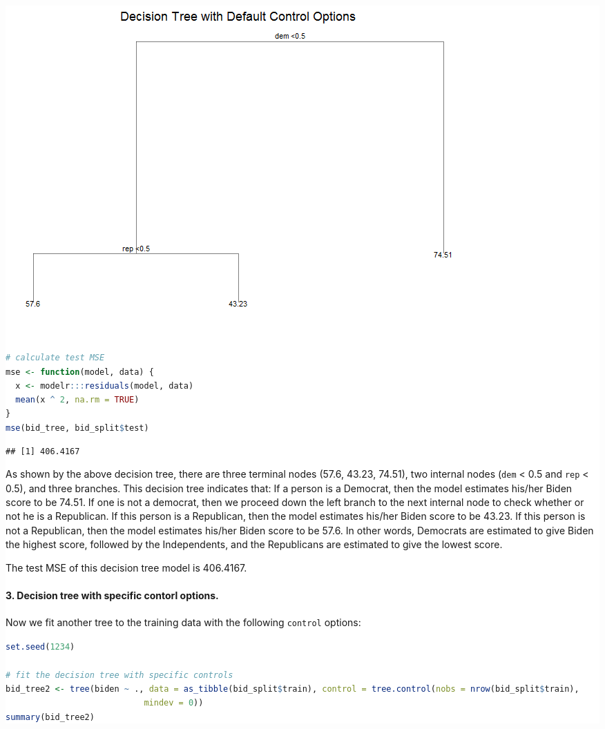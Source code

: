 ![](PS8_files/figure-markdown_github/biden%20tree-1.png)

``` r
# calculate test MSE
mse <- function(model, data) {
  x <- modelr:::residuals(model, data)
  mean(x ^ 2, na.rm = TRUE)
}
mse(bid_tree, bid_split$test) 
```

    ## [1] 406.4167

As shown by the above decision tree, there are three terminal nodes (57.6, 43.23, 74.51), two internal nodes (`dem` &lt; 0.5 and `rep` &lt; 0.5), and three branches. This decision tree indicates that: If a person is a Democrat, then the model estimates his/her Biden score to be 74.51. If one is not a democrat, then we proceed down the left branch to the next internal node to check whether or not he is a Republican. If this person is a Republican, then the model estimates his/her Biden score to be 43.23. If this person is not a Republican, then the model estimates his/her Biden score to be 57.6. In other words, Democrats are estimated to give Biden the highest score, followed by the Independents, and the Republicans are estimated to give the lowest score.

The test MSE of this decision tree model is 406.4167.

#### 3. Decision tree with specific contorl options.

Now we fit another tree to the training data with the following `control` options:

``` r
set.seed(1234)

# fit the decision tree with specific controls
bid_tree2 <- tree(biden ~ ., data = as_tibble(bid_split$train), control = tree.control(nobs = nrow(bid_split$train),
                            mindev = 0))
summary(bid_tree2)
```
